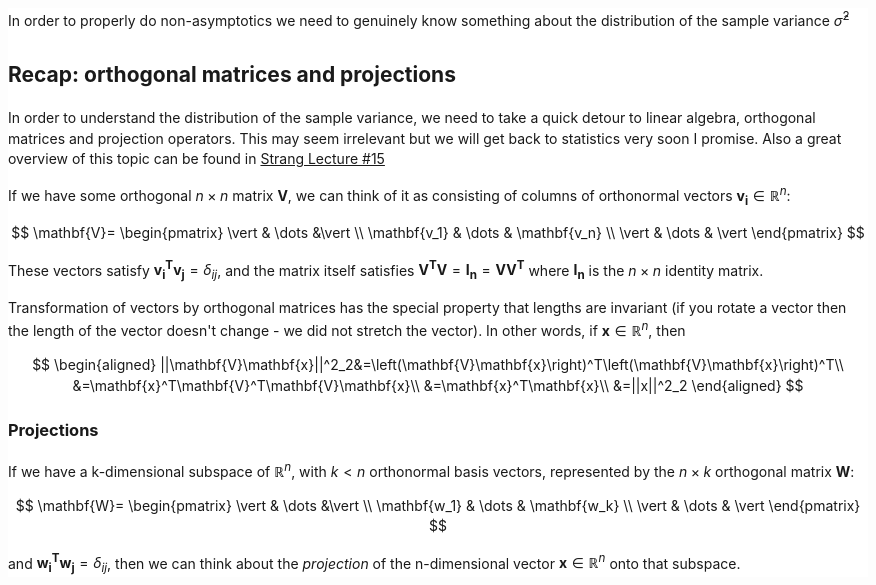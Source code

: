 In order to properly do non-asymptotics we need to genuinely know something about the distribution of the sample variance $\widehat{\sigma}^2$


## Recap: orthogonal matrices and projections

In order to understand the distribution of the sample variance, we need to take a quick detour to linear algebra, orthogonal matrices and projection operators. This may seem irrelevant but we will get back to statistics very soon I promise. Also a great overview of this topic can be found in [Strang Lecture #15](https://www.youtube.com/watch?v=Y_Ac6KiQ1t0)

If we have some orthogonal $n \times n$ matrix $\mathbf{V}$, we can think of it as consisting of columns of orthonormal vectors $\mathbf{v_i} \in \mathbb{R}^n$:


$$
\mathbf{V}= \begin{pmatrix}
    \vert & \dots &\vert \\
    \mathbf{v_1}   & \dots & \mathbf{v_n}   \\
    \vert & \dots & \vert
\end{pmatrix}
$$

These vectors satisfy $\mathbf{v_i^T}\mathbf{v_j}=\delta_{ij}$, and the matrix itself satisfies $\mathbf{V^T}\mathbf{V}=\mathbf{I_n}=\mathbf{V}\mathbf{V^T}$ where $\mathbf{I_n}$ is the $n\times n$ identity matrix.

Transformation of vectors by orthogonal matrices has the special property that lengths are invariant (if you rotate a vector then the length of the vector doesn't change - we did not stretch the vector). In other words, if $\mathbf{x} \in \mathbb{R}^n$, then 

$$
\begin{aligned}
||\mathbf{V}\mathbf{x}||^2_2&=\left(\mathbf{V}\mathbf{x}\right)^T\left(\mathbf{V}\mathbf{x}\right)^T\\
&=\mathbf{x}^T\mathbf{V}^T\mathbf{V}\mathbf{x}\\
&=\mathbf{x}^T\mathbf{x}\\
&=||x||^2_2
\end{aligned}
$$

### Projections

If we have a k-dimensional subspace of $\mathbb{R}^n$, with $k < n$ orthonormal basis vectors, represented by the $n\times k$ orthogonal matrix $\mathbf{W}$:

$$
\mathbf{W}= \begin{pmatrix}
    \vert & \dots &\vert \\
    \mathbf{w_1}   & \dots & \mathbf{w_k}   \\
    \vert & \dots & \vert
\end{pmatrix}
$$

and $\mathbf{w_i^T}\mathbf{w_j}=\delta_{ij}$, then we can think about the *projection* of the n-dimensional vector $\mathbf{x}\in \mathbb{R}^n$ onto that subspace.
